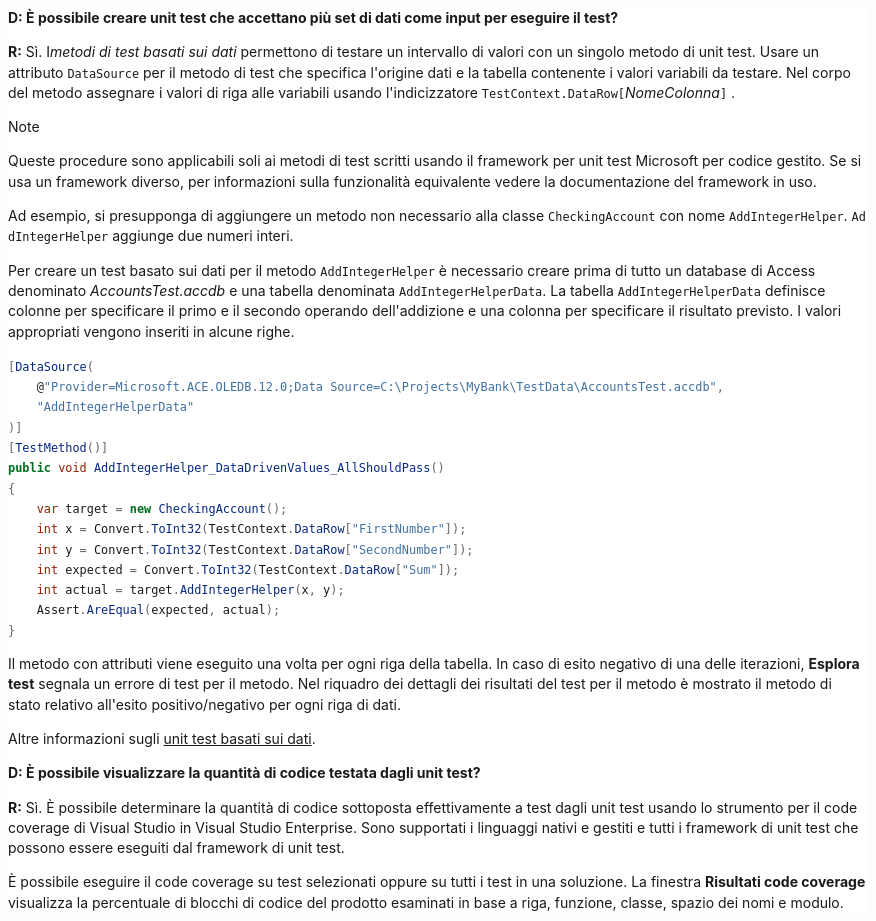 **D: È possibile creare unit test che accettano più set di dati come input per eseguire il test?**

**R:** Sì. I*metodi di test basati sui dati* permettono di testare un intervallo di valori con un singolo metodo di unit test. Usare un attributo `DataSource` per il metodo di test che specifica l'origine dati e la tabella contenente i valori variabili da testare.  Nel corpo del metodo assegnare i valori di riga alle variabili usando l'indicizzatore `TestContext.DataRow[`*NomeColonna*`]` .

> [!NOTE]
> Queste procedure sono applicabili soli ai metodi di test scritti usando il framework per unit test Microsoft per codice gestito. Se si usa un framework diverso, per informazioni sulla funzionalità equivalente vedere la documentazione del framework in uso.

Ad esempio, si presupponga di aggiungere un metodo non necessario alla classe `CheckingAccount` con nome `AddIntegerHelper`. `AddIntegerHelper` aggiunge due numeri interi.

Per creare un test basato sui dati per il metodo `AddIntegerHelper` è necessario creare prima di tutto un database di Access denominato *AccountsTest.accdb* e una tabella denominata `AddIntegerHelperData`. La tabella `AddIntegerHelperData` definisce colonne per specificare il primo e il secondo operando dell'addizione e una colonna per specificare il risultato previsto. I valori appropriati vengono inseriti in alcune righe.

```csharp
[DataSource(
    @"Provider=Microsoft.ACE.OLEDB.12.0;Data Source=C:\Projects\MyBank\TestData\AccountsTest.accdb",
    "AddIntegerHelperData"
)]
[TestMethod()]
public void AddIntegerHelper_DataDrivenValues_AllShouldPass()
{
    var target = new CheckingAccount();
    int x = Convert.ToInt32(TestContext.DataRow["FirstNumber"]);
    int y = Convert.ToInt32(TestContext.DataRow["SecondNumber"]);
    int expected = Convert.ToInt32(TestContext.DataRow["Sum"]);
    int actual = target.AddIntegerHelper(x, y);
    Assert.AreEqual(expected, actual);
}
```

Il metodo con attributi viene eseguito una volta per ogni riga della tabella. In caso di esito negativo di una delle iterazioni, **Esplora test** segnala un errore di test per il metodo. Nel riquadro dei dettagli dei risultati del test per il metodo è mostrato il metodo di stato relativo all'esito positivo/negativo per ogni riga di dati.

Altre informazioni sugli [unit test basati sui dati](../test/how-to-create-a-data-driven-unit-test.md).

**D: È possibile visualizzare la quantità di codice testata dagli unit test?**

**R:** Sì. È possibile determinare la quantità di codice sottoposta effettivamente a test dagli unit test usando lo strumento per il code coverage di Visual Studio in Visual Studio Enterprise. Sono supportati i linguaggi nativi e gestiti e tutti i framework di unit test che possono essere eseguiti dal framework di unit test.

È possibile eseguire il code coverage su test selezionati oppure su tutti i test in una soluzione. La finestra **Risultati code coverage** visualizza la percentuale di blocchi di codice del prodotto esaminati in base a riga, funzione, classe, spazio dei nomi e modulo.
